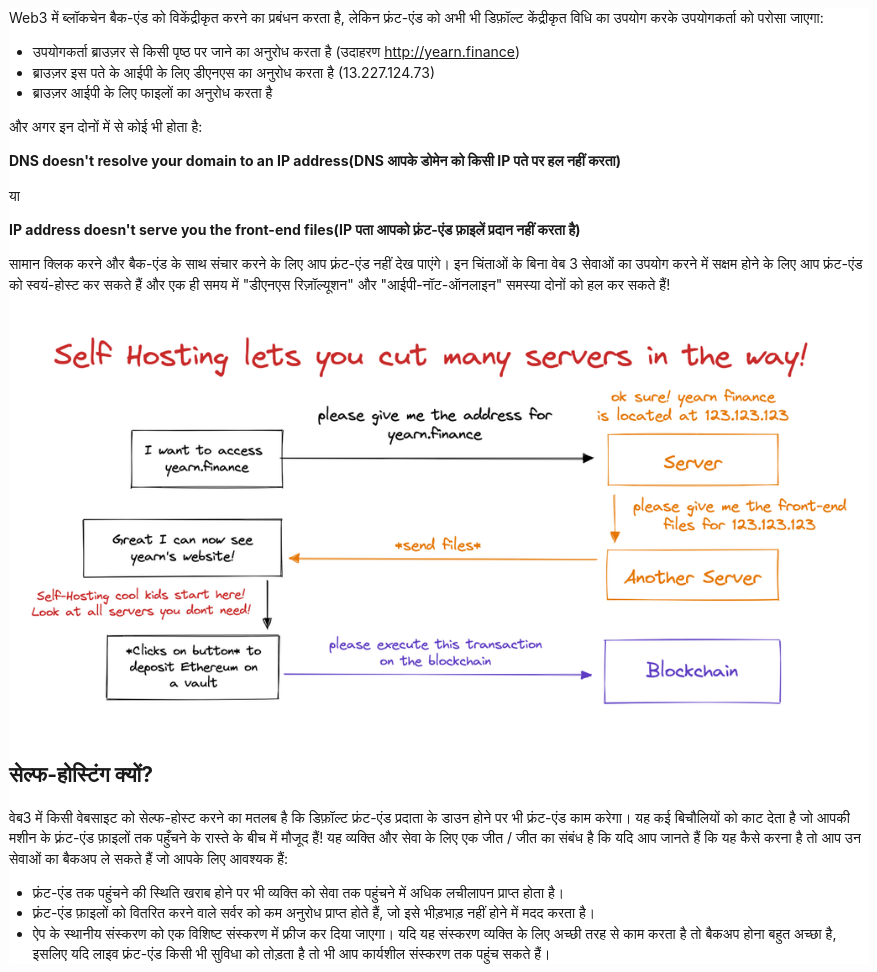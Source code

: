 Web3 में ब्लॉकचेन बैक-एंड को विकेंद्रीकृत करने का प्रबंधन करता है, लेकिन फ्रंट-एंड को अभी भी डिफ़ॉल्ट केंद्रीकृत विधि का उपयोग करके उपयोगकर्ता को परोसा जाएगा:

- उपयोगकर्ता ब्राउज़र से किसी पृष्ठ पर जाने का अनुरोध करता है (उदाहरण http://yearn.finance)
- ब्राउज़र इस पते के आईपी के लिए डीएनएस का अनुरोध करता है (13.227.124.73)
- ब्राउज़र आईपी के लिए फाइलों का अनुरोध करता है

और अगर इन दोनों में से कोई भी होता है:

**DNS doesn't resolve your domain to an IP address(DNS आपके डोमेन को किसी IP पते पर हल नहीं करता)**

या

**IP address doesn't serve you the front-end files(IP पता आपको फ़्रंट-एंड फ़ाइलें प्रदान नहीं करता है)**

सामान क्लिक करने और बैक-एंड के साथ संचार करने के लिए आप फ़्रंट-एंड नहीं देख पाएंगे। इन चिंताओं के बिना वेब 3 सेवाओं का उपयोग करने में सक्षम होने के लिए आप फ्रंट-एंड को स्वयं-होस्ट कर सकते हैं और एक ही समय में "डीएनएस रिज़ॉल्यूशन" और "आईपी-नॉट-ऑनलाइन" समस्या दोनों को हल कर सकते हैं!

![](./image2.jpg?w=1400&h=679)

## सेल्फ-होस्टिंग क्यों?

वेब3 में किसी वेबसाइट को सेल्फ-होस्ट करने का मतलब है कि डिफ़ॉल्ट फ्रंट-एंड प्रदाता के डाउन होने पर भी फ्रंट-एंड काम करेगा। यह कई बिचौलियों को काट देता है जो आपकी मशीन के फ़्रंट-एंड फ़ाइलों तक पहुँचने के रास्ते के बीच में मौजूद हैं! यह व्यक्ति और सेवा के लिए एक जीत / जीत का संबंध है कि यदि आप जानते हैं कि यह कैसे करना है तो आप उन सेवाओं का बैकअप ले सकते हैं जो आपके लिए आवश्यक हैं:

- फ्रंट-एंड तक पहुंचने की स्थिति खराब होने पर भी व्यक्ति को सेवा तक पहुंचने में अधिक लचीलापन प्राप्त होता है।
- फ़्रंट-एंड फ़ाइलों को वितरित करने वाले सर्वर को कम अनुरोध प्राप्त होते हैं, जो इसे भीड़भाड़ नहीं होने में मदद करता है।
- ऐप के स्थानीय संस्करण को एक विशिष्ट संस्करण में फ्रीज कर दिया जाएगा। यदि यह संस्करण व्यक्ति के लिए अच्छी तरह से काम करता है तो बैकअप होना बहुत अच्छा है, इसलिए यदि लाइव फ्रंट-एंड किसी भी सुविधा को तोड़ता है तो भी आप कार्यशील संस्करण तक पहुंच सकते हैं।
